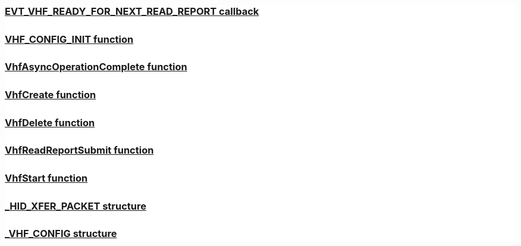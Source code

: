 ### [EVT_VHF_READY_FOR_NEXT_READ_REPORT callback](../vhf/nc-vhf-evt_vhf_ready_for_next_read_report.md)
### [VHF_CONFIG_INIT function](../vhf/nf-vhf-vhf_config_init.md)
### [VhfAsyncOperationComplete function](../vhf/nf-vhf-vhfasyncoperationcomplete.md)
### [VhfCreate function](../vhf/nf-vhf-vhfcreate.md)
### [VhfDelete function](../vhf/nf-vhf-vhfdelete.md)
### [VhfReadReportSubmit function](../vhf/nf-vhf-vhfreadreportsubmit.md)
### [VhfStart function](../vhf/nf-vhf-vhfstart.md)
### [_HID_XFER_PACKET structure](../vhf/ns-vhf-_hid_xfer_packet.md)
### [_VHF_CONFIG structure](../vhf/ns-vhf-_vhf_config.md)
